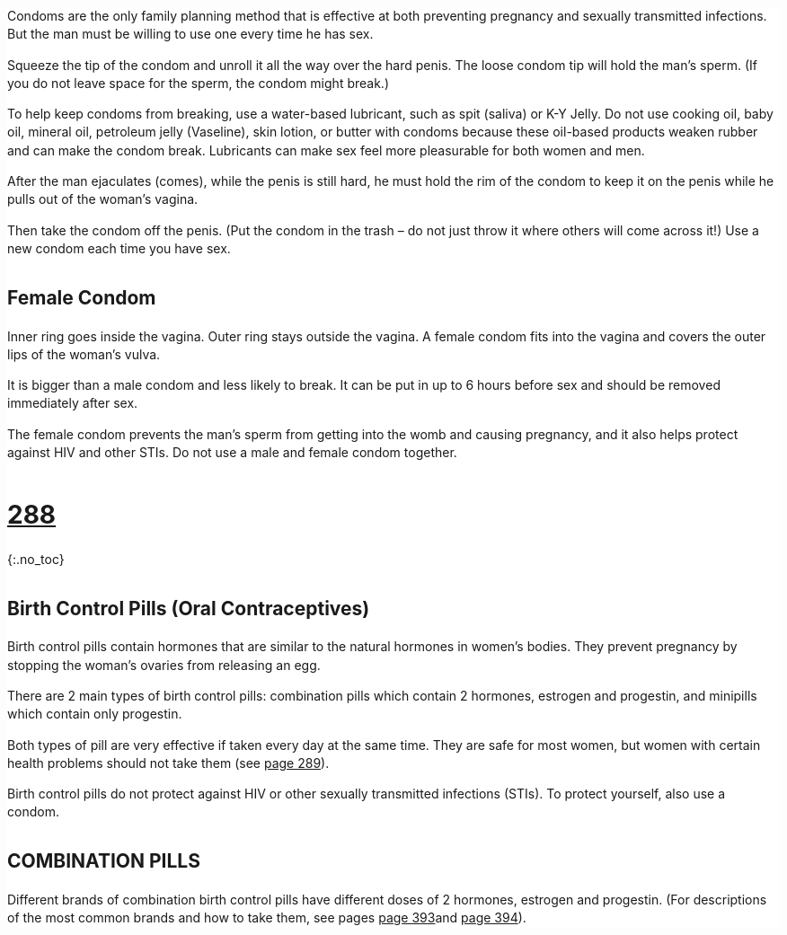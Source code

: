 Condoms are the only family planning method that is effective at both preventing pregnancy and sexually transmitted infections. But the man must be willing to use one every time he has sex.

Squeeze the tip of the condom and unroll it all the way over the hard penis. The loose condom tip will hold the man’s sperm. (If you do not leave space for the sperm, the condom might break.)

To help keep condoms from breaking, use a water-based lubricant, such as spit (saliva) or K-Y Jelly. Do not use cooking oil, baby oil, mineral oil, petroleum jelly (Vaseline), skin lotion, or butter with condoms because these oil-based products weaken rubber and can make the condom break. Lubricants can make sex feel more pleasurable for both women and men.

After the man ejaculates (comes), while the penis is still hard, he must hold the rim of the condom to keep it on the penis while he pulls out of the woman’s vagina.

Then take the condom off the penis. (Put the condom in the trash – do not just throw it where others will come across it!) Use a new condom each time you have sex.

## Female Condom

Inner ring goes inside the vagina.
Outer ring stays outside the vagina.
A female condom fits into the vagina and covers the outer lips of the woman’s vulva.

It is bigger than a male condom and less likely to break. It can be put in up to 6 hours before sex and should be removed immediately after sex.

The female condom prevents the man’s sperm from getting into the womb and causing pregnancy, and it also helps protect against HIV and other STIs. Do not use a male and female condom together.




# [288](#page-288)
{:.no_toc}

## Birth Control Pills (Oral Contraceptives)

Birth control pills contain hormones that are similar to the natural hormones in women’s bodies. They prevent pregnancy by stopping the woman’s ovaries from releasing an egg.

There are 2 main types of birth control pills: combination pills which contain 2 hormones, estrogen and progestin, and minipills which contain only progestin.

Both types of pill are very effective if taken every day at the same time. They are safe for most women, but women with certain health problems should not take them (see [page 289](#page-289)).

Birth control pills do not protect against HIV or other sexually transmitted infections (STIs). To protect yourself, also use a condom.

## COMBINATION PILLS

Different brands of combination birth control pills have different doses of 2 hormones, estrogen and progestin. (For descriptions of the most common brands and how to take them, see pages [page 393](#page-393)and [page 394](#page-394)).
